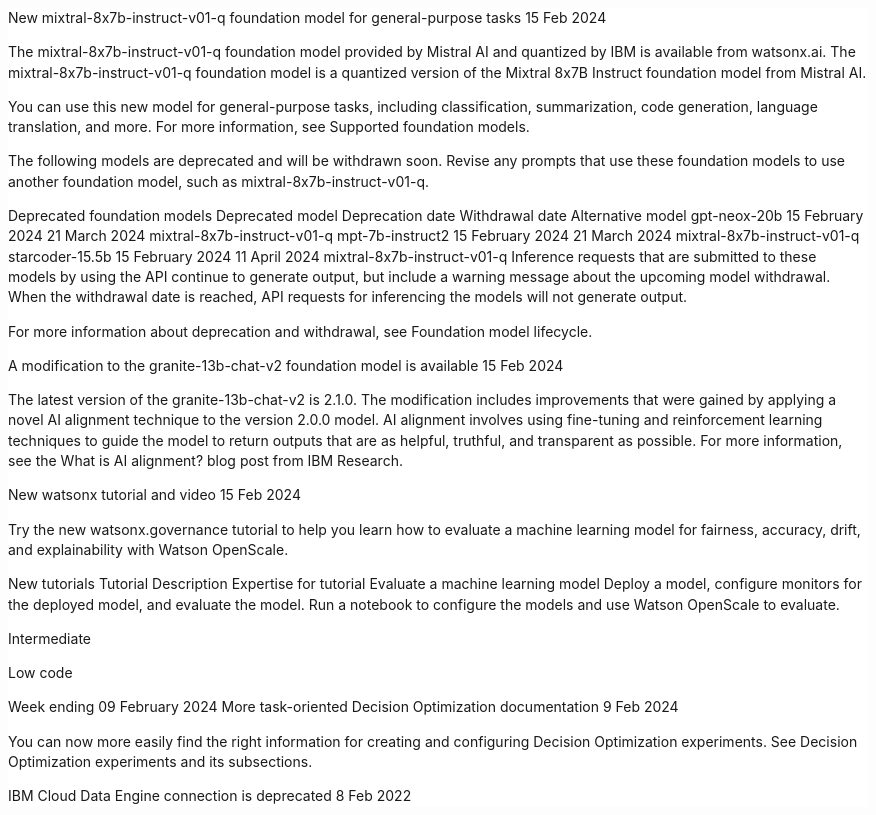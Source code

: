 New mixtral-8x7b-instruct-v01-q foundation model for general-purpose tasks
15 Feb 2024

The mixtral-8x7b-instruct-v01-q foundation model provided by Mistral AI and quantized by IBM is available from watsonx.ai. The mixtral-8x7b-instruct-v01-q foundation model is a quantized version of the Mixtral 8x7B Instruct foundation model from Mistral AI.

You can use this new model for general-purpose tasks, including classification, summarization, code generation, language translation, and more. For more information, see Supported foundation models.

The following models are deprecated and will be withdrawn soon. Revise any prompts that use these foundation models to use another foundation model, such as mixtral-8x7b-instruct-v01-q.

Deprecated foundation models
Deprecated model	Deprecation date	Withdrawal date	Alternative model
gpt-neox-20b	15 February 2024	21 March 2024	mixtral-8x7b-instruct-v01-q
mpt-7b-instruct2	15 February 2024	21 March 2024	mixtral-8x7b-instruct-v01-q
starcoder-15.5b	15 February 2024	11 April 2024	mixtral-8x7b-instruct-v01-q
Inference requests that are submitted to these models by using the API continue to generate output, but include a warning message about the upcoming model withdrawal. When the withdrawal date is reached, API requests for inferencing the models will not generate output.

For more information about deprecation and withdrawal, see Foundation model lifecycle.

A modification to the granite-13b-chat-v2 foundation model is available
15 Feb 2024

The latest version of the granite-13b-chat-v2 is 2.1.0. The modification includes improvements that were gained by applying a novel AI alignment technique to the version 2.0.0 model. AI alignment involves using fine-tuning and reinforcement learning techniques to guide the model to return outputs that are as helpful, truthful, and transparent as possible. For more information, see the What is AI alignment? blog post from IBM Research.

New watsonx tutorial and video
15 Feb 2024

Try the new watsonx.governance tutorial to help you learn how to evaluate a machine learning model for fairness, accuracy, drift, and explainability with Watson OpenScale.

New tutorials
Tutorial	Description	Expertise for tutorial
Evaluate a machine learning model	Deploy a model, configure monitors for the deployed model, and evaluate the model.	Run a notebook to configure the models and use Watson OpenScale to evaluate.

Intermediate
 
Low code

Week ending 09 February 2024
More task-oriented Decision Optimization documentation
9 Feb 2024

You can now more easily find the right information for creating and configuring Decision Optimization experiments. See Decision Optimization experiments and its subsections.

IBM Cloud Data Engine connection is deprecated
8 Feb 2022
